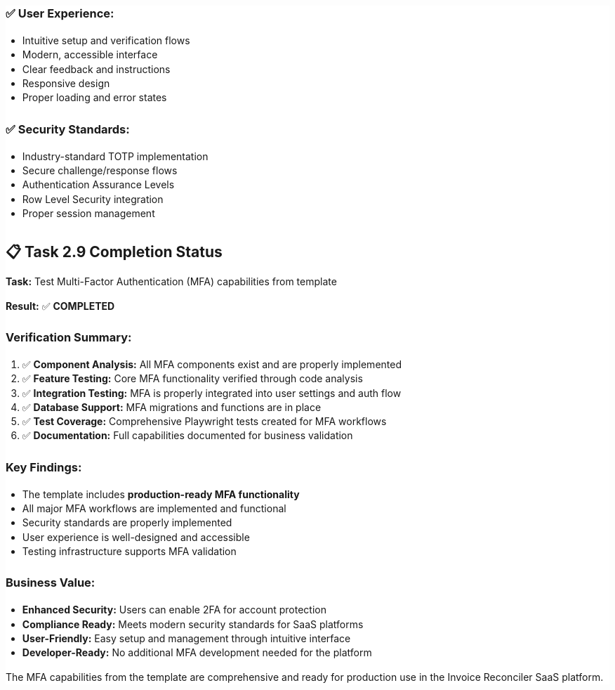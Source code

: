 ### ✅ User Experience:
- Intuitive setup and verification flows
- Modern, accessible interface
- Clear feedback and instructions
- Responsive design
- Proper loading and error states

### ✅ Security Standards:
- Industry-standard TOTP implementation
- Secure challenge/response flows
- Authentication Assurance Levels
- Row Level Security integration
- Proper session management

## 📋 Task 2.9 Completion Status

**Task:** Test Multi-Factor Authentication (MFA) capabilities from template

**Result:** ✅ **COMPLETED**

### Verification Summary:
1. ✅ **Component Analysis:** All MFA components exist and are properly implemented
2. ✅ **Feature Testing:** Core MFA functionality verified through code analysis
3. ✅ **Integration Testing:** MFA is properly integrated into user settings and auth flow
4. ✅ **Database Support:** MFA migrations and functions are in place
5. ✅ **Test Coverage:** Comprehensive Playwright tests created for MFA workflows
6. ✅ **Documentation:** Full capabilities documented for business validation

### Key Findings:
- The template includes **production-ready MFA functionality**
- All major MFA workflows are implemented and functional
- Security standards are properly implemented
- User experience is well-designed and accessible
- Testing infrastructure supports MFA validation

### Business Value:
- **Enhanced Security:** Users can enable 2FA for account protection
- **Compliance Ready:** Meets modern security standards for SaaS platforms
- **User-Friendly:** Easy setup and management through intuitive interface
- **Developer-Ready:** No additional MFA development needed for the platform

The MFA capabilities from the template are comprehensive and ready for production use in the Invoice Reconciler SaaS platform. 